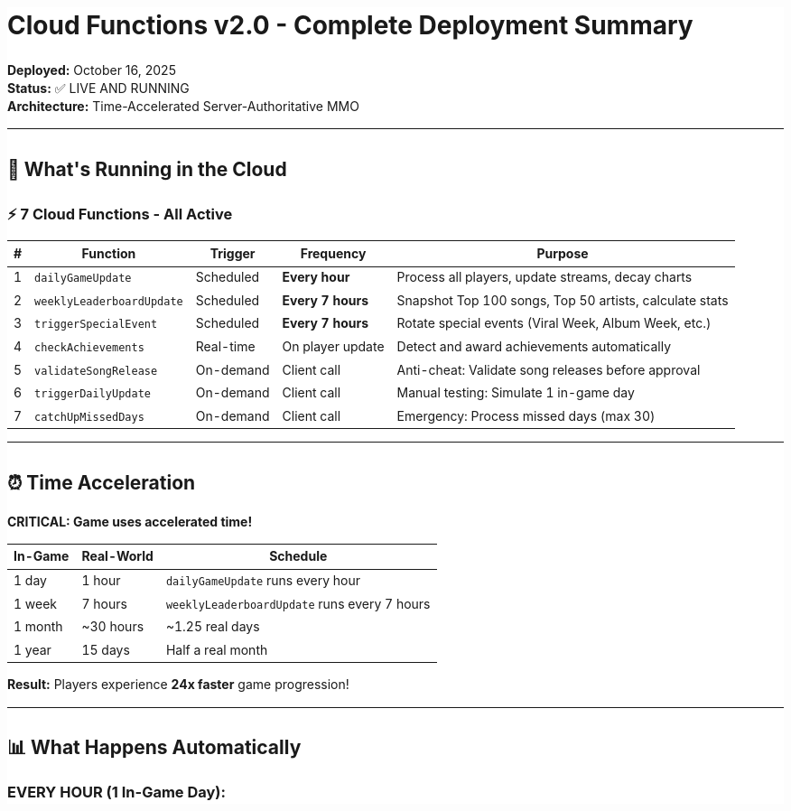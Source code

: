 # Cloud Functions v2.0 - Complete Deployment Summary

**Deployed:** October 16, 2025  
**Status:** ✅ LIVE AND RUNNING  
**Architecture:** Time-Accelerated Server-Authoritative MMO

---

## 🎯 What's Running in the Cloud

### ⚡ **7 Cloud Functions** - All Active

| # | Function | Trigger | Frequency | Purpose |
|---|----------|---------|-----------|---------|
| 1 | `dailyGameUpdate` | Scheduled | **Every hour** | Process all players, update streams, decay charts |
| 2 | `weeklyLeaderboardUpdate` | Scheduled | **Every 7 hours** | Snapshot Top 100 songs, Top 50 artists, calculate stats |
| 3 | `triggerSpecialEvent` | Scheduled | **Every 7 hours** | Rotate special events (Viral Week, Album Week, etc.) |
| 4 | `checkAchievements` | Real-time | On player update | Detect and award achievements automatically |
| 5 | `validateSongRelease` | On-demand | Client call | Anti-cheat: Validate song releases before approval |
| 6 | `triggerDailyUpdate` | On-demand | Client call | Manual testing: Simulate 1 in-game day |
| 7 | `catchUpMissedDays` | On-demand | Client call | Emergency: Process missed days (max 30) |

---

## ⏰ Time Acceleration

**CRITICAL: Game uses accelerated time!**

| In-Game | Real-World | Schedule |
|---------|------------|----------|
| 1 day | 1 hour | `dailyGameUpdate` runs every hour |
| 1 week | 7 hours | `weeklyLeaderboardUpdate` runs every 7 hours |
| 1 month | ~30 hours | ~1.25 real days |
| 1 year | 15 days | Half a real month |

**Result:** Players experience **24x faster** game progression!

---

## 📊 What Happens Automatically

### **EVERY HOUR (1 In-Game Day):**
